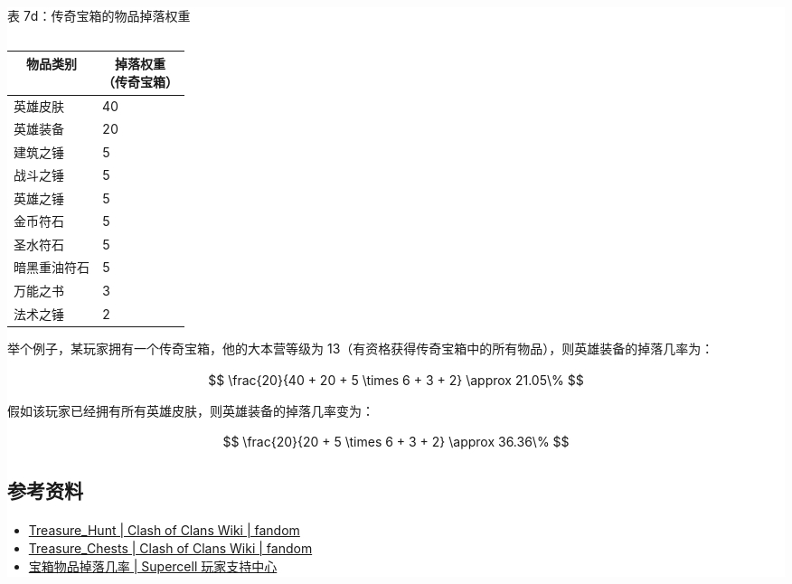</Table>

<PCenter>表 7d：传奇宝箱的物品掉落权重</PCenter>
<Table maxWidth="300px">

|     物品类别     | 掉落权重<br>（传奇宝箱） |
|        ---      |    ---    |
|     英雄皮肤     |    40     |
|     英雄装备     |    20     |
|     建筑之锤     |     5     |
|     战斗之锤     |     5     |
|     英雄之锤     |     5     |
|     金币符石     |     5     |
|     圣水符石     |     5     |
|   暗黑重油符石   |     5     |
|     万能之书     |     3     |
|     法术之锤     |     2     |

</Table>

举个例子，某玩家拥有一个传奇宝箱，他的大本营等级为 13（有资格获得传奇宝箱中的所有物品），则英雄装备的掉落几率为：

$$
\frac{20}{40 + 20 + 5 \times 6 + 3 + 2} \approx 21.05\%
$$

假如该玩家已经拥有所有英雄皮肤，则英雄装备的掉落几率变为：

$$
\frac{20}{20 + 5 \times 6 + 3 + 2} \approx 36.36\%
$$

## 参考资料

- [Treasure_Hunt | Clash of Clans Wiki | fandom](https://clashofclans.fandom.com/wiki/Treasure_Hunt)
- [Treasure_Chests | Clash of Clans Wiki | fandom](https://clashofclans.fandom.com/wiki/Treasure_Chests)
- [宝箱物品掉落几率 | Supercell 玩家支持中心](https://support.supercell.com/clash-of-clans/zh_cn/articles/chest-drop-chances.html)